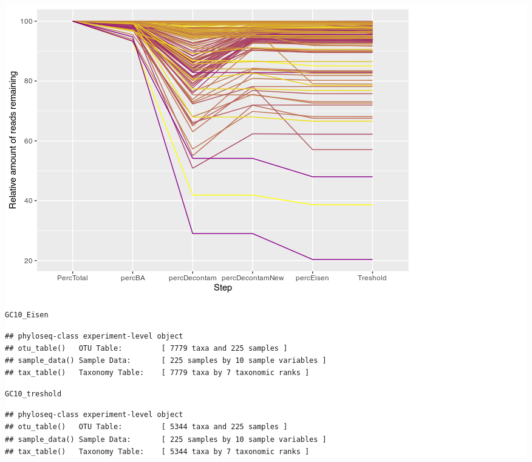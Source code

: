 ![](DecontaminationPooling_files/figure-gfm/treshold2-1.png)

``` r
GC10_Eisen
```

    ## phyloseq-class experiment-level object
    ## otu_table()   OTU Table:         [ 7779 taxa and 225 samples ]
    ## sample_data() Sample Data:       [ 225 samples by 10 sample variables ]
    ## tax_table()   Taxonomy Table:    [ 7779 taxa by 7 taxonomic ranks ]

``` r
GC10_treshold
```

    ## phyloseq-class experiment-level object
    ## otu_table()   OTU Table:         [ 5344 taxa and 225 samples ]
    ## sample_data() Sample Data:       [ 225 samples by 10 sample variables ]
    ## tax_table()   Taxonomy Table:    [ 5344 taxa by 7 taxonomic ranks ]
